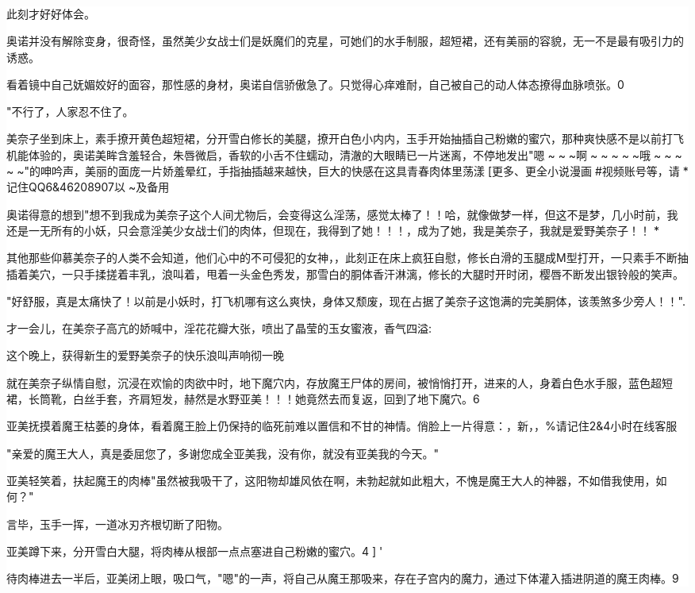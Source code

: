 
此刻才好好体会。



奥诺并没有解除变身，很奇怪，虽然美少女战士们是妖魔们的克星，可她们的水手制服，超短裙，还有美丽的容貌，无一不是最有吸引力的诱惑。



看着镜中自己妩媚姣好的面容，那性感的身材，奥诺自信骄傲急了。只觉得心痒难耐，自己被自己的动人体态撩得血脉喷张。0



"不行了，人家忍不住了。



美奈子坐到床上，素手撩开黄色超短裙，分开雪白修长的美腿，撩开白色小内内，玉手开始抽插自己粉嫩的蜜穴，那种爽快感不是以前打飞机能体验的，奥诺美眸含羞轻合，朱唇微启，香软的小舌不住蠕动，清澈的大眼睛已一片迷离，不停地发出"嗯 ~ ~ ~啊 ~ ~ ~ ~ ~哦 ~ ~ ~ ~ ~"的呻吟声，美丽的面庞一片娇羞晕红，手指抽插越来越快，巨大的快感在这具青春肉体里荡漾 [更多、更全小说漫画 #视频账号等，请 *记住QQ6&46208907以 ~及备用



奥诺得意的想到"想不到我成为美奈子这个人间尤物后，会变得这么淫荡，感觉太棒了！！哈，就像做梦一样，但这不是梦，几小时前，我还是一无所有的小妖，只会意淫美少女战士们的肉体，但现在，我得到了她！！！，成为了她，我是美奈子，我就是爱野美奈子！！ *



其他那些仰慕美奈子的人类不会知道，他们心中的不可侵犯的女神，，此刻正在床上疯狂自慰，修长白滑的玉腿成M型打开，一只素手不断抽插着美穴，一只手揉搓着丰乳，浪叫着，甩着一头金色秀发，那雪白的胴体香汗淋漓，修长的大腿时开时闭，樱唇不断发出银铃般的笑声。



"好舒服，真是太痛快了！以前是小妖时，打飞机哪有这么爽快，身体又颓废，现在占据了美奈子这饱满的完美胴体，该羡煞多少旁人！！".



才一会儿，在美奈子高亢的娇喊中，淫花花瓣大张，喷出了晶莹的玉女蜜液，香气四溢:



这个晚上，获得新生的爱野美奈子的快乐浪叫声响彻一晚







就在美奈子纵情自慰，沉浸在欢愉的肉欲中时，地下魔穴内，存放魔王尸体的房间，被悄悄打开，进来的人，身着白色水手服，蓝色超短裙，长筒靴，白丝手套，齐肩短发，赫然是水野亚美！！！她竟然去而复返，回到了地下魔穴。6



亚美抚摸着魔王枯萎的身体，看着魔王脸上仍保持的临死前难以置信和不甘的神情。俏脸上一片得意：，新，，%请记住2&4小时在线客服



"亲爱的魔王大人，真是委屈您了，多谢您成全亚美我，没有你，就没有亚美我的今天。"



亚美轻笑着，扶起魔王的肉棒"虽然被我吸干了，这阳物却雄风依在啊，未勃起就如此粗大，不愧是魔王大人的神器，不如借我使用，如何？"



言毕，玉手一挥，一道冰刃齐根切断了阳物。



亚美蹲下来，分开雪白大腿，将肉棒从根部一点点塞进自己粉嫩的蜜穴。4  ] '



待肉棒进去一半后，亚美闭上眼，吸口气，"嗯"的一声，将自己从魔王那吸来，存在子宫内的魔力，通过下体灌入插进阴道的魔王肉棒。9
